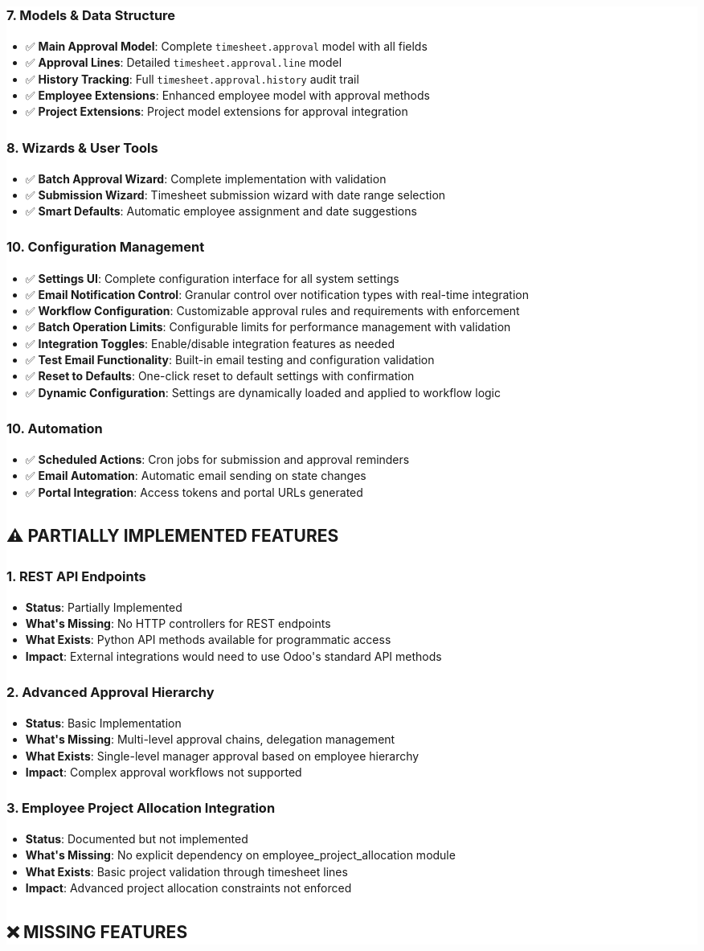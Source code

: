 ### 7. Models & Data Structure
- ✅ **Main Approval Model**: Complete `timesheet.approval` model with all fields
- ✅ **Approval Lines**: Detailed `timesheet.approval.line` model
- ✅ **History Tracking**: Full `timesheet.approval.history` audit trail
- ✅ **Employee Extensions**: Enhanced employee model with approval methods
- ✅ **Project Extensions**: Project model extensions for approval integration

### 8. Wizards & User Tools
- ✅ **Batch Approval Wizard**: Complete implementation with validation
- ✅ **Submission Wizard**: Timesheet submission wizard with date range selection
- ✅ **Smart Defaults**: Automatic employee assignment and date suggestions

### 10. Configuration Management
- ✅ **Settings UI**: Complete configuration interface for all system settings
- ✅ **Email Notification Control**: Granular control over notification types with real-time integration
- ✅ **Workflow Configuration**: Customizable approval rules and requirements with enforcement
- ✅ **Batch Operation Limits**: Configurable limits for performance management with validation
- ✅ **Integration Toggles**: Enable/disable integration features as needed
- ✅ **Test Email Functionality**: Built-in email testing and configuration validation
- ✅ **Reset to Defaults**: One-click reset to default settings with confirmation
- ✅ **Dynamic Configuration**: Settings are dynamically loaded and applied to workflow logic
### 10. Automation
- ✅ **Scheduled Actions**: Cron jobs for submission and approval reminders
- ✅ **Email Automation**: Automatic email sending on state changes
- ✅ **Portal Integration**: Access tokens and portal URLs generated

## ⚠️ PARTIALLY IMPLEMENTED FEATURES

### 1. REST API Endpoints
- **Status**: Partially Implemented
- **What's Missing**: No HTTP controllers for REST endpoints
- **What Exists**: Python API methods available for programmatic access
- **Impact**: External integrations would need to use Odoo's standard API methods

### 2. Advanced Approval Hierarchy
- **Status**: Basic Implementation
- **What's Missing**: Multi-level approval chains, delegation management
- **What Exists**: Single-level manager approval based on employee hierarchy
- **Impact**: Complex approval workflows not supported

### 3. Employee Project Allocation Integration
- **Status**: Documented but not implemented
- **What's Missing**: No explicit dependency on employee_project_allocation module
- **What Exists**: Basic project validation through timesheet lines
- **Impact**: Advanced project allocation constraints not enforced

## ❌ MISSING FEATURES
